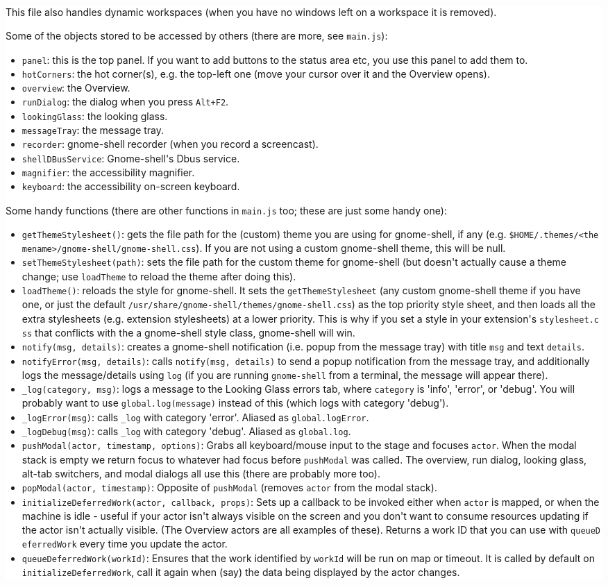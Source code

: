 This file also handles dynamic workspaces (when you have no windows left on a workspace it is removed).

Some of the objects stored to be accessed by others (there are more, see `main.js`):

- `panel`: this is the top panel. If you want to add buttons to the status area etc, you use this panel to add them to.
- `hotCorners`: the hot corner(s), e.g. the top-left one (move your cursor over it and the Overview opens).
- `overview`: the Overview.
- `runDialog`: the dialog when you press `Alt+F2`.
- `lookingGlass`: the looking glass.
- `messageTray`: the message tray.
- `recorder`: gnome-shell recorder (when you record a screencast).
- `shellDBusService`: Gnome-shell's Dbus service.
- `magnifier`: the accessibility magnifier.
- `keyboard`: the accessibility on-screen keyboard.

Some handy functions (there are other functions in `main.js` too; these are just some handy one):

- `getThemeStylesheet()`: gets the file path for the (custom) theme you are using for gnome-shell, if any (e.g. `$HOME/.themes/<themename>/gnome-shell/gnome-shell.css`). If you are not using a custom gnome-shell theme, this will be null.
- `setThemeStylesheet(path)`: sets the file path for the custom theme for gnome-shell (but doesn't actually cause a theme change; use `loadTheme` to reload the theme after doing this).
- `loadTheme()`: reloads the style for gnome-shell. It sets the `getThemeStylesheet` (any custom gnome-shell theme if you have one, or just the default `/usr/share/gnome-shell/themes/gnome-shell.css`) as the top priority style sheet, and then loads all the extra stylesheets (e.g. extension stylesheets) at a lower priority. This is why if you set a style in your extension's `stylesheet.css` that conflicts with the a gnome-shell style class, gnome-shell will win.
- `notify(msg, details)`: creates a gnome-shell notification (i.e. popup from the message tray) with title `msg` and text `details`.
- `notifyError(msg, details)`: calls `notify(msg, details)` to send a popup notification from the message tray, and additionally logs the message/details using `log` (if you are running `gnome-shell` from a terminal, the message will appear there).
- `_log(category, msg)`: logs a message to the Looking Glass errors tab, where `category` is 'info', 'error', or 'debug'. You will probably want to use `global.log(message)` instead of this (which logs with category 'debug').
- `_logError(msg)`: calls `_log` with category 'error'. Aliased as `global.logError`.
- `_logDebug(msg)`: calls `_log` with category 'debug'. Aliased as `global.log`.
- `pushModal(actor, timestamp, options)`: Grabs all keyboard/mouse input to the stage and focuses `actor`. When the modal stack is empty we return focus to whatever had focus before `pushModal` was called. The overview, run dialog, looking glass, alt-tab switchers, and modal dialogs all use this (there are probably more too).
- `popModal(actor, timestamp)`: Opposite of `pushModal` (removes `actor` from the modal stack).
- `initializeDeferredWork(actor, callback, props)`: Sets up a callback to be invoked either when `actor` is mapped, or when the machine is idle - useful if your actor isn't always visible on the screen and you don't want to consume resources updating if the actor isn't actually visible. (The Overview actors are all examples of these). Returns a work ID that you can use with `queueDeferredWork` every time you update the actor.
- `queueDeferredWork(workId)`: Ensures that the work identified by `workId` will be run on map or timeout. It is called by default on `initializeDeferredWork`, call it again when (say) the data being displayed by the actor changes.
